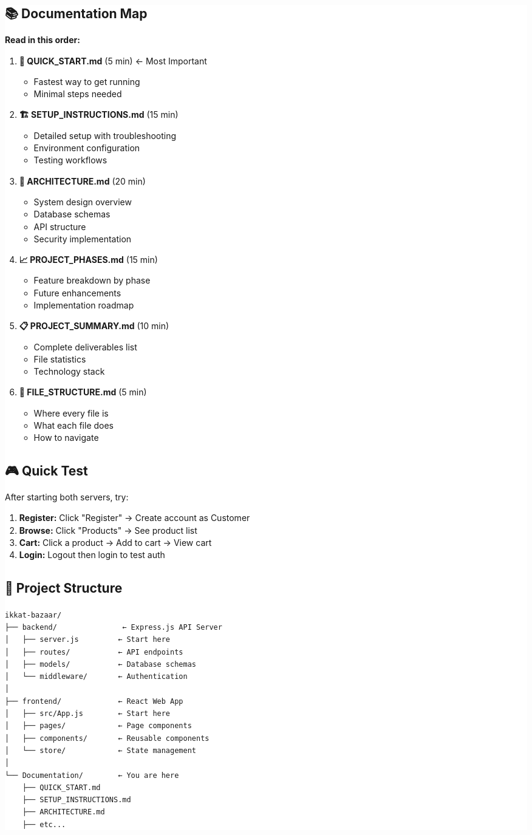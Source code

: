## 📚 Documentation Map

**Read in this order:**

1. **📖 QUICK_START.md** (5 min) ← Most Important
   - Fastest way to get running
   - Minimal steps needed

2. **🏗️ SETUP_INSTRUCTIONS.md** (15 min)
   - Detailed setup with troubleshooting
   - Environment configuration
   - Testing workflows

3. **🎯 ARCHITECTURE.md** (20 min)
   - System design overview
   - Database schemas
   - API structure
   - Security implementation

4. **📈 PROJECT_PHASES.md** (15 min)
   - Feature breakdown by phase
   - Future enhancements
   - Implementation roadmap

5. **📋 PROJECT_SUMMARY.md** (10 min)
   - Complete deliverables list
   - File statistics
   - Technology stack

6. **📁 FILE_STRUCTURE.md** (5 min)
   - Where every file is
   - What each file does
   - How to navigate

## 🎮 Quick Test

After starting both servers, try:

1. **Register:** Click "Register" → Create account as Customer
2. **Browse:** Click "Products" → See product list
3. **Cart:** Click a product → Add to cart → View cart
4. **Login:** Logout then login to test auth

## 🔧 Project Structure

```
ikkat-bazaar/
├── backend/               ← Express.js API Server
│   ├── server.js         ← Start here
│   ├── routes/           ← API endpoints
│   ├── models/           ← Database schemas
│   └── middleware/       ← Authentication
│
├── frontend/             ← React Web App
│   ├── src/App.js        ← Start here
│   ├── pages/            ← Page components
│   ├── components/       ← Reusable components
│   └── store/            ← State management
│
└── Documentation/        ← You are here
    ├── QUICK_START.md
    ├── SETUP_INSTRUCTIONS.md
    ├── ARCHITECTURE.md
    ├── etc...
```
